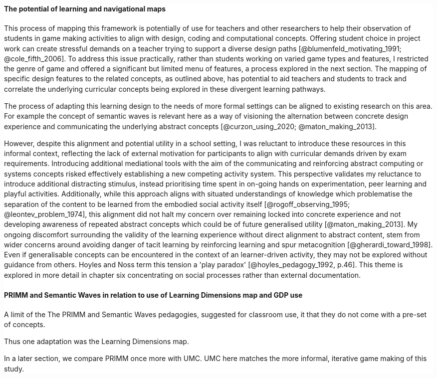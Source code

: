 #### The potential of learning and navigational maps

This process of mapping this framework is potentially of use for teachers and other researchers to help their observation of students in game making activities to align with design, coding and computational concepts. Offering student choice in project work can create stressful demands on a teacher trying to support a diverse design paths [@blumenfeld_motivating_1991; @cole_fifth_2006]. To address this issue practically, rather than students working on varied game types and features, I restricted the genre of game and offered a significant but limited menu of features, a process explored in the next section. The mapping of specific design features to the related concepts, as outlined above, has potential to aid teachers and students to track and correlate the underlying curricular concepts being explored in these divergent learning pathways.

The process of adapting this learning design to the needs of more formal settings can be aligned to existing research on this area. For example the concept of semantic waves is relevant here as a way of visioning the alternation between concrete design experience and communicating the underlying abstract concepts [@curzon_using_2020; @maton_making_2013].   

However, despite this alignment and potential utility in a school setting, I was reluctant to introduce these resources in this informal context, reflecting the lack of external motivation for participants to align with curricular demands driven by exam requirements. Introducing additional mediational tools with the aim of the communicating and reinforcing abstract computing or systems concepts risked effectively establishing a new competing activity system. This perspective validates my reluctance to introduce additional distracting stimulus, instead prioritising time spent in on-going hands on experimentation, peer learning and playful activities. Additionally, while this approach aligns with situated  understandings of knowledge which problematise the separation of the content to be learned from the embodied social activity itself [@rogoff_observing_1995; @leontev_problem_1974], this alignment did not halt my concern over remaining locked into concrete experience and not developing awareness of repeated abstract concepts which could be of future generalised utility [@maton_making_2013]. My ongoing discomfort surrounding the validity of the learning experience without direct alignment to abstract content, stem from wider concerns around avoiding danger of tacit learning by reinforcing learning and spur metacognition [@gherardi_toward_1998]. Even if generalisable concepts can be encountered in the context of an learner-driven activity, they may not be explored without guidance from others. Hoyles and Noss term this tension a 'play paradox' [@hoyles_pedagogy_1992, p.46]. This theme is explored in more detail in chapter six concentrating on social processes rather than external documentation.



#### PRIMM and Semantic Waves in relation to use of Learning Dimensions map and GDP use





A limit of the The PRIMM and Semantic Waves pedagogies, suggested for classroom use, it that they do not come with a pre-set of concepts.

Thus one adaptation was the Learning Dimensions map.



In a later section, we compare PRIMM once more with UMC. UMC here matches the more informal, iterative game making of this study.




